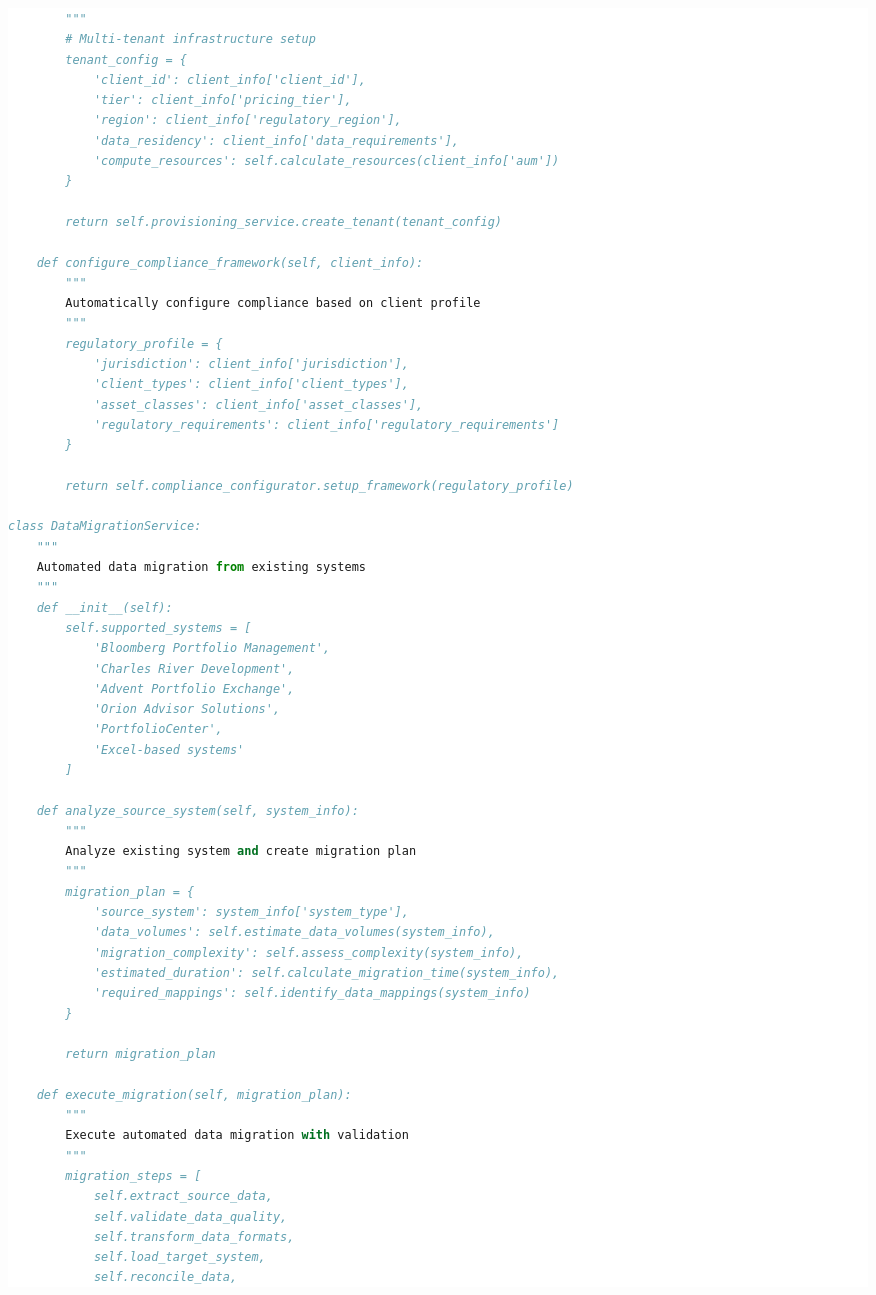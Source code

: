 ```python
        """
        # Multi-tenant infrastructure setup
        tenant_config = {
            'client_id': client_info['client_id'],
            'tier': client_info['pricing_tier'],
            'region': client_info['regulatory_region'],
            'data_residency': client_info['data_requirements'],
            'compute_resources': self.calculate_resources(client_info['aum'])
        }
        
        return self.provisioning_service.create_tenant(tenant_config)
    
    def configure_compliance_framework(self, client_info):
        """
        Automatically configure compliance based on client profile
        """
        regulatory_profile = {
            'jurisdiction': client_info['jurisdiction'],
            'client_types': client_info['client_types'],
            'asset_classes': client_info['asset_classes'],
            'regulatory_requirements': client_info['regulatory_requirements']
        }
        
        return self.compliance_configurator.setup_framework(regulatory_profile)

class DataMigrationService:
    """
    Automated data migration from existing systems
    """
    def __init__(self):
        self.supported_systems = [
            'Bloomberg Portfolio Management',
            'Charles River Development',
            'Advent Portfolio Exchange',
            'Orion Advisor Solutions',
            'PortfolioCenter',
            'Excel-based systems'
        ]
    
    def analyze_source_system(self, system_info):
        """
        Analyze existing system and create migration plan
        """
        migration_plan = {
            'source_system': system_info['system_type'],
            'data_volumes': self.estimate_data_volumes(system_info),
            'migration_complexity': self.assess_complexity(system_info),
            'estimated_duration': self.calculate_migration_time(system_info),
            'required_mappings': self.identify_data_mappings(system_info)
        }
        
        return migration_plan
    
    def execute_migration(self, migration_plan):
        """
        Execute automated data migration with validation
        """
        migration_steps = [
            self.extract_source_data,
            self.validate_data_quality,
            self.transform_data_formats,
            self.load_target_system,
            self.reconcile_data,
```
